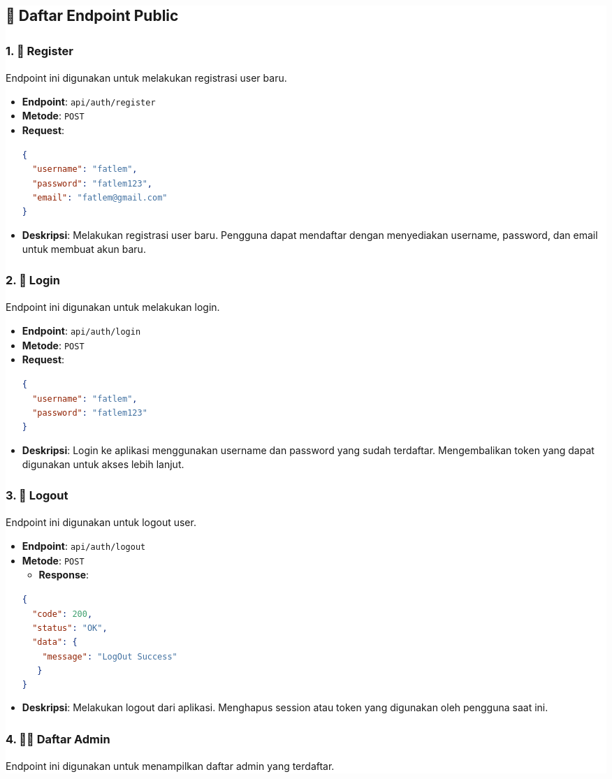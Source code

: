 
## 📌 Daftar Endpoint Public 

### 1. 📝 Register
Endpoint ini digunakan untuk melakukan registrasi user baru.

- **Endpoint**: `api/auth/register`
- **Metode**: `POST`
- **Request**:
   ```json
   {
     "username": "fatlem",
     "password": "fatlem123",
     "email": "fatlem@gmail.com"
   }
   ```
- **Deskripsi**: Melakukan registrasi user baru. Pengguna dapat mendaftar dengan menyediakan username, password, dan email untuk membuat akun baru.
  
### 2. 🔑 Login
Endpoint ini digunakan untuk melakukan login.

- **Endpoint**: `api/auth/login`
- **Metode**: `POST`
- **Request**:
   ```json
   {
     "username": "fatlem",
     "password": "fatlem123"
   }
   ```
- **Deskripsi**: Login ke aplikasi menggunakan username dan password yang sudah terdaftar. Mengembalikan token yang dapat digunakan untuk akses lebih lanjut.
  
### 3. 🚪 Logout
Endpoint ini digunakan untuk logout user.

- **Endpoint**: `api/auth/logout`
- **Metode**: `POST`
  - **Response**:
   ```json
   {
     "code": 200,
     "status": "OK",
     "data": {
       "message": "LogOut Success"
      }
   }
   ```
- **Deskripsi**: Melakukan logout dari aplikasi. Menghapus session atau token yang digunakan oleh pengguna saat ini.

### 4. 🧑‍💼 Daftar Admin
Endpoint ini digunakan untuk menampilkan daftar admin yang terdaftar.
